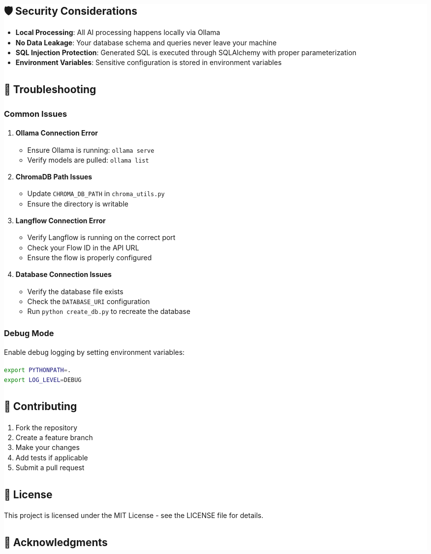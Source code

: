 ## 🛡️ Security Considerations

- **Local Processing**: All AI processing happens locally via Ollama
- **No Data Leakage**: Your database schema and queries never leave your machine
- **SQL Injection Protection**: Generated SQL is executed through SQLAlchemy with proper parameterization
- **Environment Variables**: Sensitive configuration is stored in environment variables

## 🐛 Troubleshooting

### Common Issues

1. **Ollama Connection Error**
   - Ensure Ollama is running: `ollama serve`
   - Verify models are pulled: `ollama list`

2. **ChromaDB Path Issues**
   - Update `CHROMA_DB_PATH` in `chroma_utils.py`
   - Ensure the directory is writable

3. **Langflow Connection Error**
   - Verify Langflow is running on the correct port
   - Check your Flow ID in the API URL
   - Ensure the flow is properly configured

4. **Database Connection Issues**
   - Verify the database file exists
   - Check the `DATABASE_URI` configuration
   - Run `python create_db.py` to recreate the database

### Debug Mode

Enable debug logging by setting environment variables:

```bash
export PYTHONPATH=.
export LOG_LEVEL=DEBUG
```

## 🤝 Contributing

1. Fork the repository
2. Create a feature branch
3. Make your changes
4. Add tests if applicable
5. Submit a pull request

## 📄 License

This project is licensed under the MIT License - see the LICENSE file for details.

## 🙏 Acknowledgments

